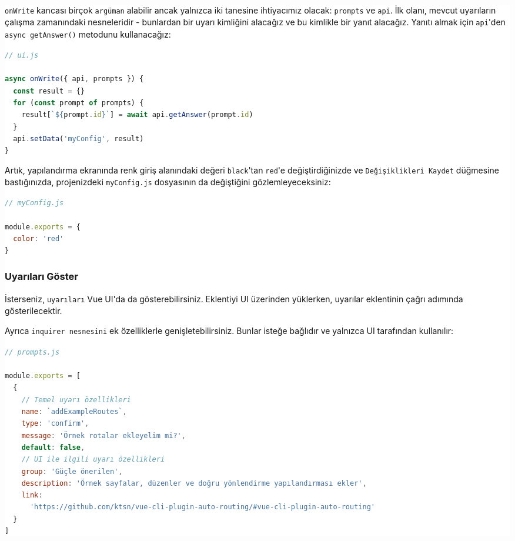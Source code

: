 `onWrite` kancası birçok `argüman` alabilir ancak yalnızca iki tanesine ihtiyacımız olacak: `prompts` ve `api`. İlk olanı, mevcut uyarıların çalışma zamanındaki nesneleridir - bunlardan bir uyarı kimliğini alacağız ve bu kimlikle bir yanıt alacağız. Yanıtı almak için `api`'den `async getAnswer()` metodunu kullanacağız:

```js
// ui.js

async onWrite({ api, prompts }) {
  const result = {}
  for (const prompt of prompts) {
    result[`${prompt.id}`] = await api.getAnswer(prompt.id)
  }
  api.setData('myConfig', result)
}
```

Artık, yapılandırma ekranında renk giriş alanındaki değeri `black`'tan `red`'e değiştirdiğinizde ve `Değişiklikleri Kaydet` düğmesine bastığınızda, projenizdeki `myConfig.js` dosyasının da değiştiğini gözlemleyeceksiniz:

```js
// myConfig.js

module.exports = {
  color: 'red'
}
```

### Uyarıları Göster

İsterseniz, `uyarıları` Vue UI'da da gösterebilirsiniz. Eklentiyi UI üzerinden yüklerken, uyarılar eklentinin çağrı adımında gösterilecektir.

Ayrıca `inquirer nesnesini` ek özelliklerle genişletebilirsiniz. Bunlar isteğe bağlıdır ve yalnızca UI tarafından kullanılır:

```js
// prompts.js

module.exports = [
  {
    // Temel uyarı özellikleri
    name: `addExampleRoutes`,
    type: 'confirm',
    message: 'Örnek rotalar ekleyelim mi?',
    default: false,
    // UI ile ilgili uyarı özellikleri
    group: 'Güçle önerilen',
    description: 'Örnek sayfalar, düzenler ve doğru yönlendirme yapılandırması ekler',
    link:
      'https://github.com/ktsn/vue-cli-plugin-auto-routing/#vue-cli-plugin-auto-routing'
  }
]
```
